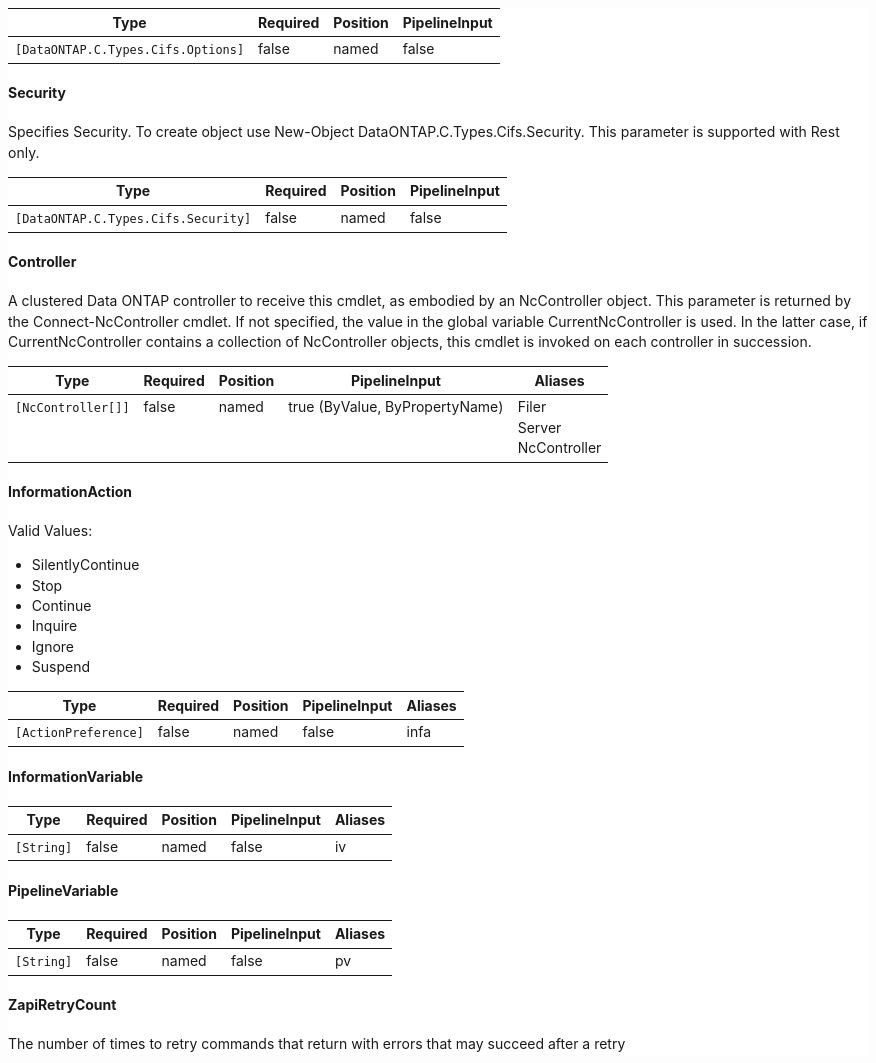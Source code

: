 |Type                              |Required|Position|PipelineInput|
|----------------------------------|--------|--------|-------------|
|`[DataONTAP.C.Types.Cifs.Options]`|false   |named   |false        |

#### **Security**
Specifies Security. To create object use New-Object DataONTAP.C.Types.Cifs.Security. This parameter is supported with Rest only.

|Type                               |Required|Position|PipelineInput|
|-----------------------------------|--------|--------|-------------|
|`[DataONTAP.C.Types.Cifs.Security]`|false   |named   |false        |

#### **Controller**
A clustered Data ONTAP controller to receive this cmdlet, as embodied by an NcController object.  This parameter is returned by the Connect-NcController cmdlet.  If not specified, the value in the global variable CurrentNcController is used.  In the latter case, if CurrentNcController contains a collection of NcController objects, this cmdlet is invoked on each controller in succession.

|Type              |Required|Position|PipelineInput                 |Aliases                          |
|------------------|--------|--------|------------------------------|---------------------------------|
|`[NcController[]]`|false   |named   |true (ByValue, ByPropertyName)|Filer<br/>Server<br/>NcController|

#### **InformationAction**

Valid Values:

* SilentlyContinue
* Stop
* Continue
* Inquire
* Ignore
* Suspend

|Type                |Required|Position|PipelineInput|Aliases|
|--------------------|--------|--------|-------------|-------|
|`[ActionPreference]`|false   |named   |false        |infa   |

#### **InformationVariable**

|Type      |Required|Position|PipelineInput|Aliases|
|----------|--------|--------|-------------|-------|
|`[String]`|false   |named   |false        |iv     |

#### **PipelineVariable**

|Type      |Required|Position|PipelineInput|Aliases|
|----------|--------|--------|-------------|-------|
|`[String]`|false   |named   |false        |pv     |

#### **ZapiRetryCount**
The number of times to retry commands that return with errors that may succeed after a retry

